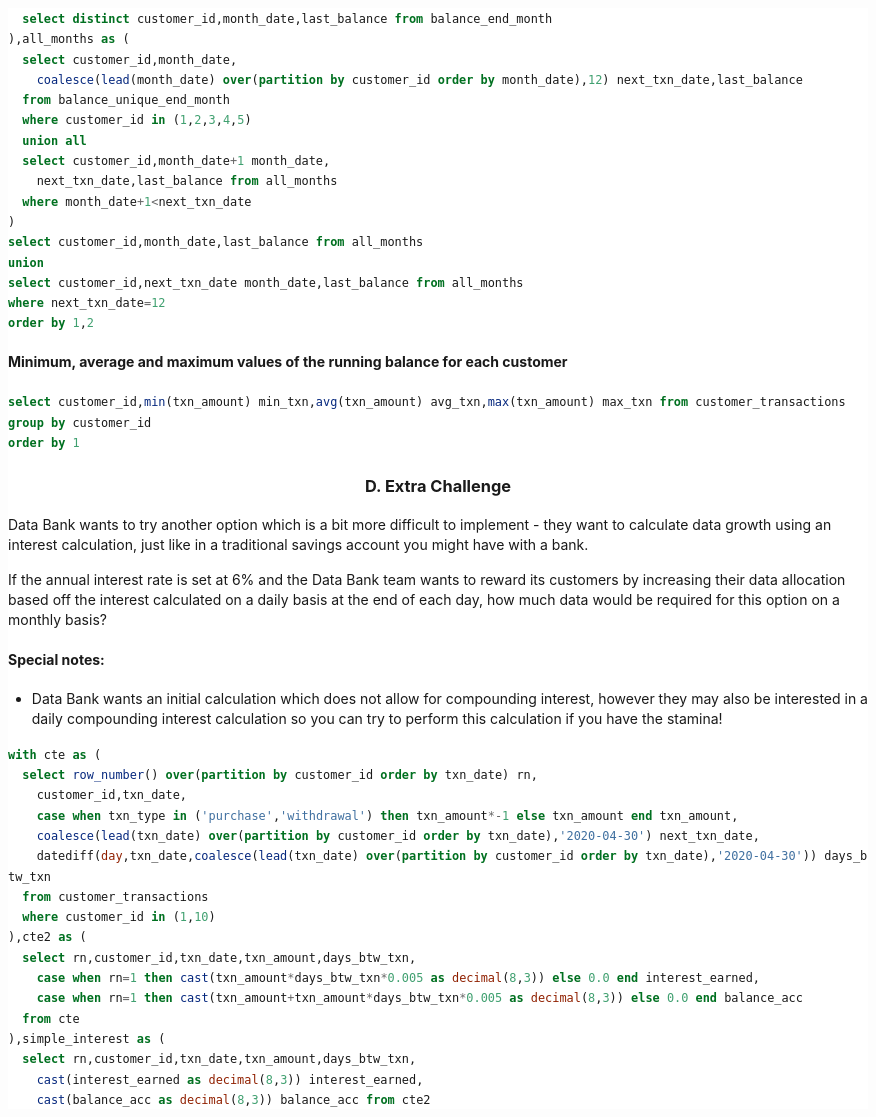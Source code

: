 ```sql
  select distinct customer_id,month_date,last_balance from balance_end_month
),all_months as (
  select customer_id,month_date,
    coalesce(lead(month_date) over(partition by customer_id order by month_date),12) next_txn_date,last_balance 
  from balance_unique_end_month
  where customer_id in (1,2,3,4,5)
  union all
  select customer_id,month_date+1 month_date,
    next_txn_date,last_balance from all_months
  where month_date+1<next_txn_date
)
select customer_id,month_date,last_balance from all_months
union
select customer_id,next_txn_date month_date,last_balance from all_months
where next_txn_date=12
order by 1,2
```
#### Minimum, average and maximum values of the running balance for each customer
```sql
select customer_id,min(txn_amount) min_txn,avg(txn_amount) avg_txn,max(txn_amount) max_txn from customer_transactions
group by customer_id
order by 1
```
### <p align="center">D. Extra Challenge
Data Bank wants to try another option which is a bit more difficult to implement - they want to calculate data growth using an interest calculation, just like in a traditional savings account you might have with a bank.

If the annual interest rate is set at 6% and the Data Bank team wants to reward its customers by increasing their data allocation based off the interest calculated on a daily basis at the end of each day, how much data would be required for this option on a monthly basis?

#### Special notes:

- Data Bank wants an initial calculation which does not allow for compounding interest, however they may also be interested in a daily compounding interest calculation so you can try to perform this calculation if you have the stamina!
```sql
with cte as (
  select row_number() over(partition by customer_id order by txn_date) rn,
    customer_id,txn_date,
    case when txn_type in ('purchase','withdrawal') then txn_amount*-1 else txn_amount end txn_amount,
    coalesce(lead(txn_date) over(partition by customer_id order by txn_date),'2020-04-30') next_txn_date,
    datediff(day,txn_date,coalesce(lead(txn_date) over(partition by customer_id order by txn_date),'2020-04-30')) days_btw_txn
  from customer_transactions
  where customer_id in (1,10)
),cte2 as (
  select rn,customer_id,txn_date,txn_amount,days_btw_txn,
    case when rn=1 then cast(txn_amount*days_btw_txn*0.005 as decimal(8,3)) else 0.0 end interest_earned,
    case when rn=1 then cast(txn_amount+txn_amount*days_btw_txn*0.005 as decimal(8,3)) else 0.0 end balance_acc
  from cte
),simple_interest as (
  select rn,customer_id,txn_date,txn_amount,days_btw_txn,
    cast(interest_earned as decimal(8,3)) interest_earned,
    cast(balance_acc as decimal(8,3)) balance_acc from cte2
```